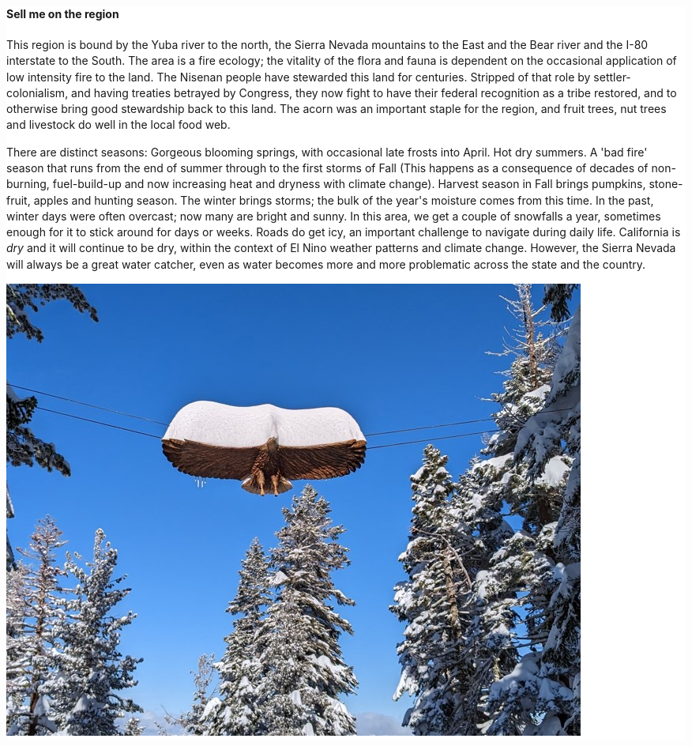 
#### Sell me on the region
This region is bound by the Yuba river to the north, the Sierra Nevada mountains to the East and the Bear river and the I-80 interstate to the South. The area is a fire ecology; the vitality of the flora and fauna is dependent on the occasional application of low intensity fire to the land. The Nisenan people have stewarded this land for centuries. Stripped of that role by settler-colonialism, and having treaties betrayed by Congress, they now fight to have their federal recognition as a tribe restored, and to otherwise bring good stewardship back to this land. The acorn was an important staple for the region, and fruit trees, nut trees and livestock do well in the local food web.


There are distinct seasons: Gorgeous blooming springs, with occasional late frosts into April. Hot dry summers. A 'bad fire' season that runs from the end of summer through to the first storms of Fall (This happens as a consequence of decades of non-burning, fuel-build-up and now increasing heat and dryness with climate change). Harvest season in Fall brings pumpkins, stone-fruit, apples and hunting season. The winter brings storms; the bulk of the year's moisture comes from this time. In the past, winter days were often overcast; now many are bright and sunny. In this area, we get a couple of snowfalls a year, sometimes enough for it to stick around for days or weeks. Roads do get icy, an important challenge to navigate during daily life. California is *dry* and it will continue to be dry, within the context of El Nino weather patterns and climate change. However, the Sierra Nevada will always be a great water catcher, even as water becomes more and more problematic across the state and the country.


![break](img/snow-region.jpg)
